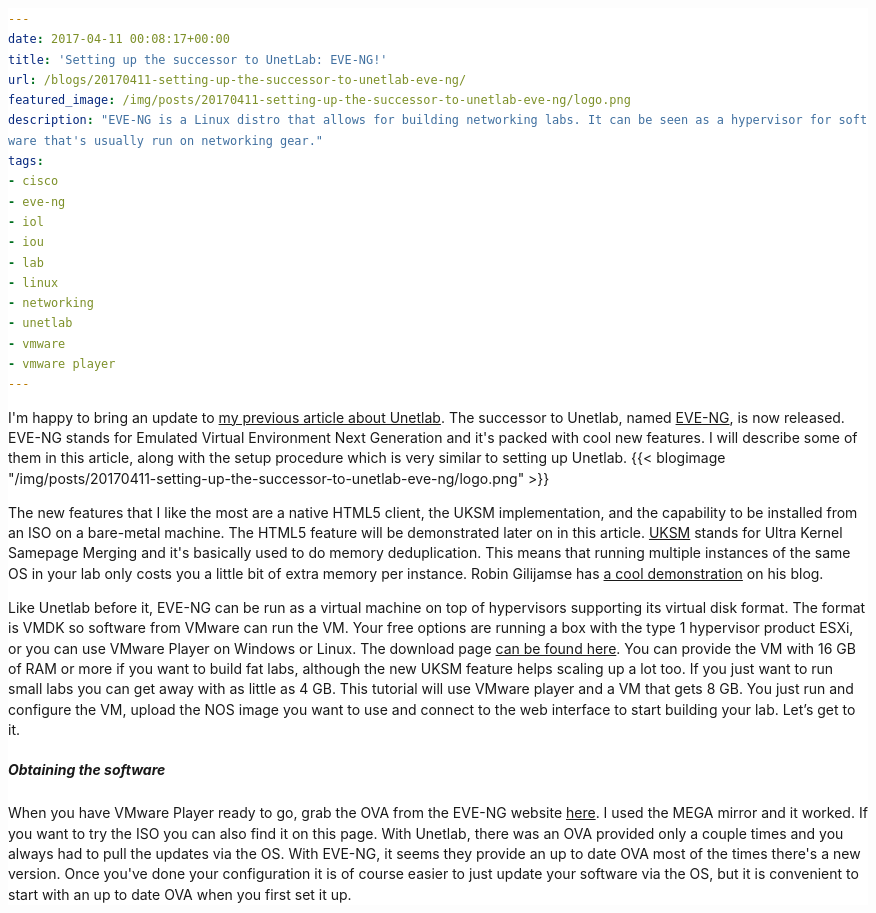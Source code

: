 ```yaml
---
date: 2017-04-11 00:08:17+00:00
title: 'Setting up the successor to UnetLab: EVE-NG!'
url: /blogs/20170411-setting-up-the-successor-to-unetlab-eve-ng/
featured_image: /img/posts/20170411-setting-up-the-successor-to-unetlab-eve-ng/logo.png
description: "EVE-NG is a Linux distro that allows for building networking labs. It can be seen as a hypervisor for software that's usually run on networking gear."
tags:
- cisco
- eve-ng
- iol
- iou
- lab
- linux
- networking
- unetlab
- vmware
- vmware player
---
```


I'm happy to bring an update to [my previous article about Unetlab](https://www.lab-time.it/2016/11/29/networking-lab-setup-with-unetlab/). The successor to Unetlab, named [EVE-NG](http://eve-ng.net/), is now released. EVE-NG stands for Emulated Virtual Environment Next Generation and it's packed with cool new features. I will describe some of them in this article, along with the setup procedure which is very similar to setting up Unetlab.
{{< blogimage "/img/posts/20170411-setting-up-the-successor-to-unetlab-eve-ng/logo.png" >}}

The new features that I like the most are a native HTML5 client, the UKSM implementation, and the capability to be installed from an ISO on a bare-metal machine. The HTML5 feature will be demonstrated later on in this article. [UKSM](http://kerneldedup.org/en/projects/uksm/) stands for Ultra Kernel Samepage Merging and it's basically used to do memory deduplication. This means that running multiple instances of the same OS in your lab only costs you a little bit of extra memory per instance. Robin Gilijamse has [a cool demonstration](https://interestingtraffic.nl/2017/01/05/eve-ng-preview-released/) on his blog.

Like Unetlab before it, EVE-NG can be run as a virtual machine on top of hypervisors supporting its virtual disk format. The format is VMDK so software from VMware can run the VM. Your free options are running a box with the type 1 hypervisor product ESXi, or you can use VMware Player on Windows or Linux. The download page [can be found here](https://my.vmware.com/en/web/vmware/free#desktop_end_user_computing/vmware_workstation_player/12_0). You can provide the VM with 16 GB of RAM or more if you want to build fat labs, although the new UKSM feature helps scaling up a lot too. If you just want to run small labs you can get away with as little as 4 GB. This tutorial will use VMware player and a VM that gets 8 GB. You just run and configure the VM, upload the NOS image you want to use and connect to the web interface to start building your lab. Let’s get to it.

##### Obtaining the software
When you have VMware Player ready to go, grab the OVA from the EVE-NG website [here](http://eve-ng.net/index.php/downloads/eve-ng). I used the MEGA mirror and it worked. If you want to try the ISO you can also find it on this page. With Unetlab, there was an OVA provided only a couple times and you always had to pull the updates via the OS. With EVE-NG, it seems they provide an up to date OVA most of the times there's a new version. Once you've done your configuration it is of course easier to just update your software via the OS, but it is convenient to start with an up to date OVA when you first set it up.
